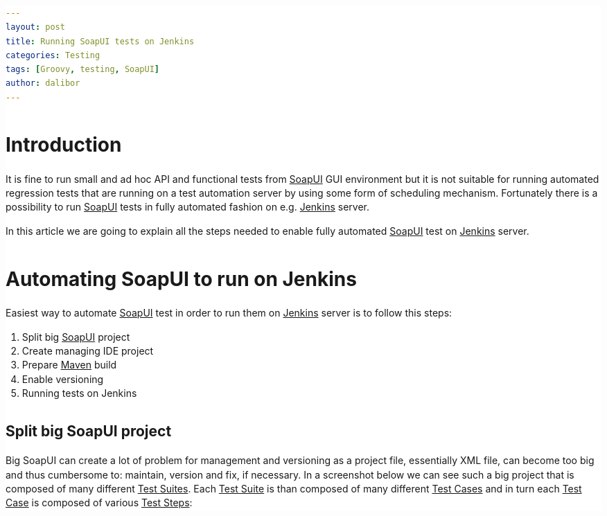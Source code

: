 ```yaml
---
layout: post
title: Running SoapUI tests on Jenkins
categories: Testing
tags: [Groovy, testing, SoapUI]
author: dalibor
---
```


# Introduction

It is fine to run small and ad hoc API and functional tests from [SoapUI](https://www.soapui.org/) GUI environment but it is not suitable for running automated regression tests that are running on a test automation server by using some form of scheduling mechanism. Fortunately there is a possibility to run [SoapUI](https://www.soapui.org/) tests in fully automated fashion on e.g. [Jenkins](https://jenkins.io/) server.

In this article we are going to explain all the steps needed to enable fully automated [SoapUI](https://www.soapui.org/) test on [Jenkins](https://jenkins.io/) server.

# Automating SoapUI to run on Jenkins

Easiest way to automate [SoapUI](https://www.soapui.org/) test in order to run them on [Jenkins](https://jenkins.io/) server is to follow this steps:

1. Split big [SoapUI](https://www.soapui.org/) project
2. Create managing IDE project
3. Prepare [Maven](https://maven.apache.org/) build
4. Enable versioning
5. Running tests on Jenkins

## Split big SoapUI project

Big SoapUI can create a lot of problem for management and versioning as a project file, essentially XML file, can become too big and thus cumbersome to: maintain, version and fix, if necessary. In a screenshot below we can see such a big project that is composed of many different [Test Suites](https://www.soapui.org/docs/functional-testing/reference/testsuite-reference.html). Each [Test Suite](https://www.soapui.org/docs/functional-testing/structuring-and-running-tests.html#1-Test-Structure) is than composed of many different [Test Cases](https://www.soapui.org/docs/functional-testing/structuring-and-running-tests.html#1-Test-Structure) and in turn each [Test Case](https://www.soapui.org/docs/functional-testing/structuring-and-running-tests.html#1-Test-Structure) is composed of various [Test Steps](https://www.soapui.org/docs/functional-testing/working-with-teststeps.html):
